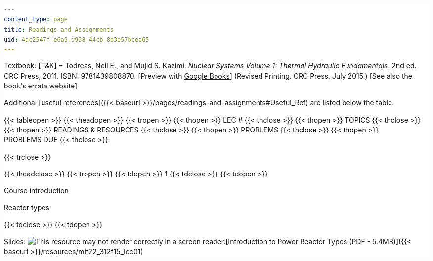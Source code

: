 ```yaml
---
content_type: page
title: Readings and Assignments
uid: 4ac2547f-e6a9-d938-44cb-8b3e57bcea65
---
```


Textbook: \[T&K\] = Todreas, Neil E., and Mujid S. Kazimi. _Nuclear Systems Volume 1: Thermal Hydraulic Fundamentals_. 2nd ed. CRC Press, 2011. ISBN: 9781439808870. \[Preview with [Google Books](http://books.google.com/books?id=SAvMBQAAQBAJ&pg=PAfrontcover)\] (Revised Printing. CRC Press, July 2015.) \[See also the book's [errata website](http://live-nuclear-systems.gotpantheon.com/content/about-site)\]

Additional [useful references]({{< baseurl >}}/pages/readings-and-assignments#Useful_Ref) are listed below the table.

{{< tableopen >}}
{{< theadopen >}}
{{< tropen >}}
{{< thopen >}}
LEC #
{{< thclose >}}
{{< thopen >}}
TOPICS
{{< thclose >}}
{{< thopen >}}
READINGS & RESOURCES
{{< thclose >}}
{{< thopen >}}
PROBLEMS
{{< thclose >}}
{{< thopen >}}
PROBLEMS DUE
{{< thclose >}}

{{< trclose >}}

{{< theadclose >}}
{{< tropen >}}
{{< tdopen >}}
1
{{< tdclose >}}
{{< tdopen >}}


Course introduction

Reactor types


{{< tdclose >}}
{{< tdopen >}}


Slides: ![This resource may not render correctly in a screen reader.](/images/inacessible.gif)[Introduction to Power Reactor Types (PDF - 5.4MB)]({{< baseurl >}}/resources/mit22_312f15_lec01)
